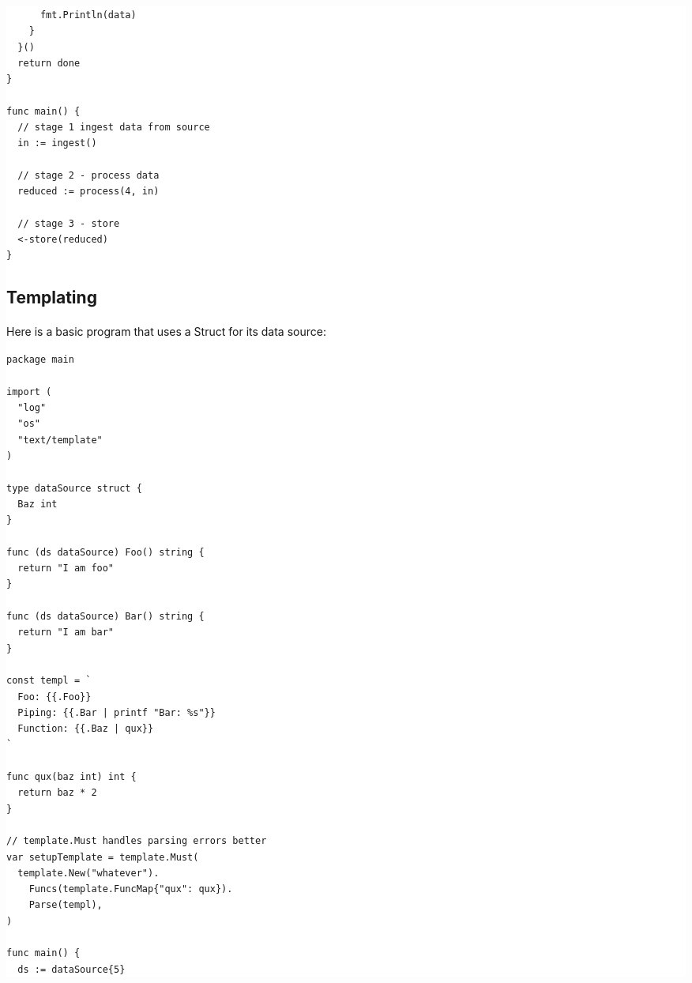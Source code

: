 ```
      fmt.Println(data)
    }
  }()
  return done
}

func main() {
  // stage 1 ingest data from source
  in := ingest()

  // stage 2 - process data
  reduced := process(4, in)

  // stage 3 - store
  <-store(reduced)
}
```

## Templating

Here is a basic program that uses a Struct for its data source:

```
package main

import (
  "log"
  "os"
  "text/template"
)

type dataSource struct {
  Baz int
}

func (ds dataSource) Foo() string {
  return "I am foo"
}

func (ds dataSource) Bar() string {
  return "I am bar"
}

const templ = `
  Foo: {{.Foo}}
  Piping: {{.Bar | printf "Bar: %s"}}
  Function: {{.Baz | qux}}
`

func qux(baz int) int {
  return baz * 2
}

// template.Must handles parsing errors better
var setupTemplate = template.Must(
  template.New("whatever").
    Funcs(template.FuncMap{"qux": qux}).
    Parse(templ),
)

func main() {
  ds := dataSource{5}

```